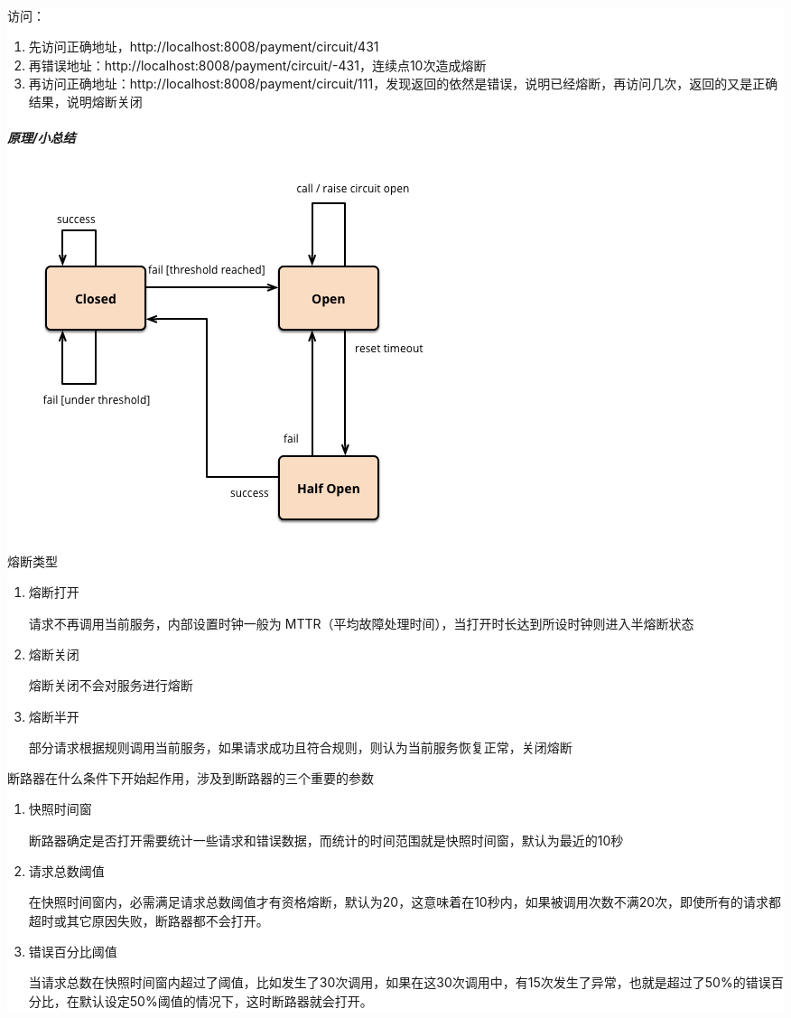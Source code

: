 访问：

1. 先访问正确地址，http://localhost:8008/payment/circuit/431
2. 再错误地址：http://localhost:8008/payment/circuit/-431，连续点10次造成熔断
3. 再访问正确地址：http://localhost:8008/payment/circuit/111，发现返回的依然是错误，说明已经熔断，再访问几次，返回的又是正确结果，说明熔断关闭

##### 原理/小总结

![image-20200527095310222](SpringCloud学习笔记_v2.assets/image-20200527095310222.png)

熔断类型

1. 熔断打开

   请求不再调用当前服务，内部设置时钟一般为 MTTR（平均故障处理时间），当打开时长达到所设时钟则进入半熔断状态

2. 熔断关闭

   熔断关闭不会对服务进行熔断

3. 熔断半开

   部分请求根据规则调用当前服务，如果请求成功且符合规则，则认为当前服务恢复正常，关闭熔断

断路器在什么条件下开始起作用，涉及到断路器的三个重要的参数

1. 快照时间窗

   断路器确定是否打开需要统计一些请求和错误数据，而统计的时间范围就是快照时间窗，默认为最近的10秒

2. 请求总数阈值

   在快照时间窗内，必需满足请求总数阈值才有资格熔断，默认为20，这意味着在10秒内，如果被调用次数不满20次，即使所有的请求都超时或其它原因失败，断路器都不会打开。

3. 错误百分比阈值

   当请求总数在快照时间窗内超过了阈值，比如发生了30次调用，如果在这30次调用中，有15次发生了异常，也就是超过了50%的错误百分比，在默认设定50%阈值的情况下，这时断路器就会打开。
